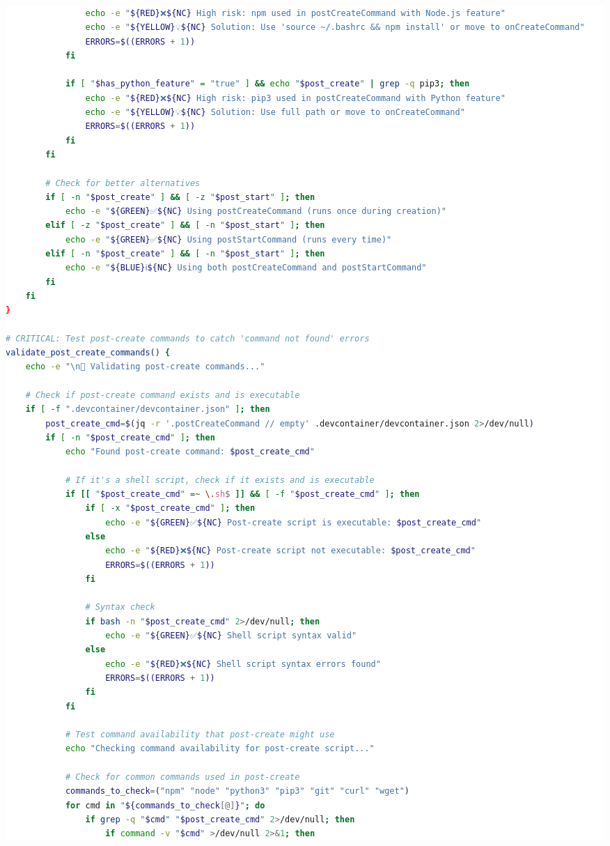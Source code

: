 ```bash
                echo -e "${RED}❌${NC} High risk: npm used in postCreateCommand with Node.js feature"
                echo -e "${YELLOW}💡${NC} Solution: Use 'source ~/.bashrc && npm install' or move to onCreateCommand"
                ERRORS=$((ERRORS + 1))
            fi

            if [ "$has_python_feature" = "true" ] && echo "$post_create" | grep -q pip3; then
                echo -e "${RED}❌${NC} High risk: pip3 used in postCreateCommand with Python feature"
                echo -e "${YELLOW}💡${NC} Solution: Use full path or move to onCreateCommand"
                ERRORS=$((ERRORS + 1))
            fi
        fi

        # Check for better alternatives
        if [ -n "$post_create" ] && [ -z "$post_start" ]; then
            echo -e "${GREEN}✅${NC} Using postCreateCommand (runs once during creation)"
        elif [ -z "$post_create" ] && [ -n "$post_start" ]; then
            echo -e "${GREEN}✅${NC} Using postStartCommand (runs every time)"
        elif [ -n "$post_create" ] && [ -n "$post_start" ]; then
            echo -e "${BLUE}ℹ️${NC} Using both postCreateCommand and postStartCommand"
        fi
    fi
}

# CRITICAL: Test post-create commands to catch 'command not found' errors
validate_post_create_commands() {
    echo -e "\n🔧 Validating post-create commands..."

    # Check if post-create command exists and is executable
    if [ -f ".devcontainer/devcontainer.json" ]; then
        post_create_cmd=$(jq -r '.postCreateCommand // empty' .devcontainer/devcontainer.json 2>/dev/null)
        if [ -n "$post_create_cmd" ]; then
            echo "Found post-create command: $post_create_cmd"

            # If it's a shell script, check if it exists and is executable
            if [[ "$post_create_cmd" =~ \.sh$ ]] && [ -f "$post_create_cmd" ]; then
                if [ -x "$post_create_cmd" ]; then
                    echo -e "${GREEN}✅${NC} Post-create script is executable: $post_create_cmd"
                else
                    echo -e "${RED}❌${NC} Post-create script not executable: $post_create_cmd"
                    ERRORS=$((ERRORS + 1))
                fi

                # Syntax check
                if bash -n "$post_create_cmd" 2>/dev/null; then
                    echo -e "${GREEN}✅${NC} Shell script syntax valid"
                else
                    echo -e "${RED}❌${NC} Shell script syntax errors found"
                    ERRORS=$((ERRORS + 1))
                fi
            fi

            # Test command availability that post-create might use
            echo "Checking command availability for post-create script..."

            # Check for common commands used in post-create
            commands_to_check=("npm" "node" "python3" "pip3" "git" "curl" "wget")
            for cmd in "${commands_to_check[@]}"; do
                if grep -q "$cmd" "$post_create_cmd" 2>/dev/null; then
                    if command -v "$cmd" >/dev/null 2>&1; then
```